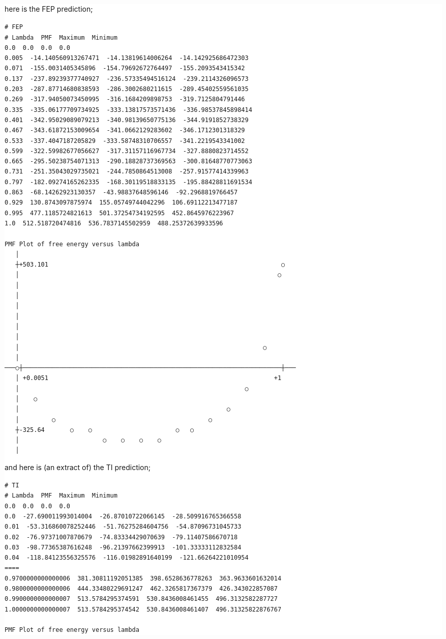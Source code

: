 here is the FEP prediction;

```
# FEP
# Lambda  PMF  Maximum  Minimum 
0.0  0.0  0.0  0.0
0.005  -14.140560913267471  -14.13819614006264  -14.142925686472303
0.071  -155.0031405345896  -154.79692672764497  -155.2093543415342
0.137  -237.89239377740927  -236.57335494516124  -239.2114326096573
0.203  -287.87714680838593  -286.3002680211615  -289.45402559561035
0.269  -317.94050073450995  -316.1684209898753  -319.7125804791446
0.335  -335.06177709734925  -333.13817573571436  -336.98537845898414
0.401  -342.95029089079213  -340.98139650775136  -344.9191852738329
0.467  -343.61872153009654  -341.0662129283602  -346.1712301318329
0.533  -337.4047187205829  -333.58748310706557  -341.2219543341002
0.599  -322.59982677056627  -317.31157116967734  -327.8880823714552
0.665  -295.50238754071313  -290.18828737369563  -300.81648770773063
0.731  -251.35043029735021  -244.7850864513008  -257.91577414339963
0.797  -182.09274165262335  -168.30119518833135  -195.88428811691534
0.863  -68.14262923130357  -43.98837648596146  -92.2968819766457
0.929  130.8743097875974  155.05749744042296  106.69112213477187
0.995  477.1185724821613  501.37254734192595  452.8645976223967
1.0  512.518720474816  536.7837145502959  488.25372639933596

PMF Plot of free energy versus lambda
   │                                                                            
   ┼+503.101                                                                ○   
   │                                                                       ○    
   │                                                                            
   │                                                                            
   │                                                                            
   │                                                                            
   │                                                                            
   │                                                                            
   │                                                                   ○        
   │                                                                            
───○┼───────────────────────────────────────────────────────────────────────┼───
   │ +0.0051                                                              +1    
   │                                                              ○             
   │    ○                                                                       
   │                                                         ○                  
   │         ○                                          ○                       
   ┼-325.64       ○    ○                       ○   ○                            
   │                       ○    ○    ○    ○                                     
   │                                                                            
```

and here is (an extract of) the TI prediction;

```
# TI
# Lambda  PMF  Maximum  Minimum 
0.0  0.0  0.0  0.0
0.0  -27.690011993014004  -26.87010722066145  -28.509916765366558
0.01  -53.316860078252446  -51.76275284604756  -54.87096731045733
0.02  -76.97371007870679  -74.83334429070639  -79.11407586670718
0.03  -98.77365387616248  -96.21397662399913  -101.33333112832584
0.04  -118.84123556325576  -116.01982891640199  -121.66264221010954
====
0.9700000000000006  381.30811192051385  398.6528636778263  363.9633601632014
0.9800000000000006  444.33480229691247  462.3265817367379  426.343022857087
0.9900000000000007  513.5784295374591  530.8436008461455  496.3132582287727
1.0000000000000007  513.5784295374542  530.8436008461407  496.31325822876767

PMF Plot of free energy versus lambda
```